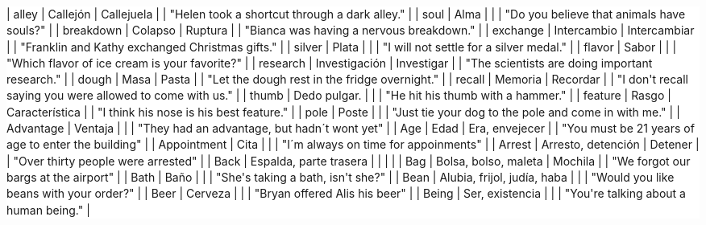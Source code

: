 | alley        | Callejón                                          | Callejuela                                             |                                                        | "Helen took a shortcut through a dark alley."                                  |
| soul         | Alma                                              |                                                        |                                                        | "Do you believe that animals have souls?"                                      |
| breakdown    | Colapso                                           | Ruptura                                                |                                                        | "Bianca was having a nervous breakdown."                                       |
| exchange     | Intercambio                                       | Intercambiar                                           |                                                        | "Franklin and Kathy exchanged Christmas gifts."                                |
| silver       | Plata                                             |                                                        |                                                        | "I will not settle for a silver medal."                                        |
| flavor       | Sabor                                             |                                                        |                                                        | "Which flavor of ice cream is your favorite?"                                  |
| research     | Investigación                                     | Investigar                                             |                                                        | "The scientists are doing important research."                                 |
| dough        | Masa                                              | Pasta                                                  |                                                        | "Let the dough rest in the fridge overnight."                                  |
| recall       | Memoria                                           | Recordar                                               |                                                        | "I don't recall saying you were allowed to come with us."                      |
| thumb        | Dedo pulgar.                                      |                                                        |                                                        | "He hit his thumb with a hammer."                                              |
| feature      | Rasgo                                             | Característica                                         |                                                        | "I think his nose is his best feature."                                        |
| pole         | Poste                                             |                                                        |                                                        | "Just tie your dog to the pole and come in with me."                           |
| Advantage    | Ventaja                                           |                                                        |                                                        | "They had an advantage, but hadn´t wont yet"                                   |
| Age          | Edad                                              | Era, envejecer                                         |                                                        | "You must be 21 years of age to enter the building"                            |
| Appointment  | Cita                                              |                                                        |                                                        | "I´m always on time for appoinments"                                           |
| Arrest       | Arresto, detención                                | Detener                                                |                                                        | "Over thirty people were arrested"                                             |
| Back         | Espalda, parte trasera                            |                                                        |                                                        |                                                                                |
| Bag          | Bolsa, bolso, maleta                              | Mochila                                                |                                                        | "We forgot our bargs at the airport"                                           |
| Bath         | Baño                                              |                                                        |                                                        | "She's taking a bath, isn't she?"                                              |
| Bean         | Alubia, frijol, judía, haba                       |                                                        |                                                        | "Would you like beans with your order?"                                        |
| Beer         | Cerveza                                           |                                                        |                                                        | "Bryan offered Alis his beer"                                                  |
| Being        | Ser, existencia                                   |                                                        |                                                        | "You're talking about a human being."                                          |
